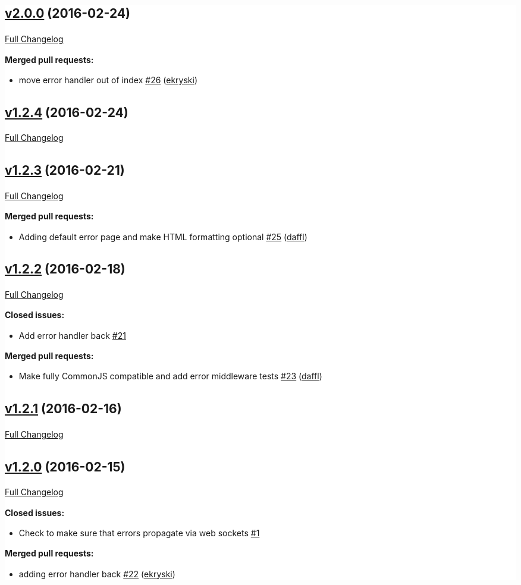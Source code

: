 ## [v2.0.0](https://github.com/feathersjs/feathers-errors/tree/v2.0.0) (2016-02-24)
[Full Changelog](https://github.com/feathersjs/feathers-errors/compare/v1.2.4...v2.0.0)

**Merged pull requests:**

- move error handler out of index [\#26](https://github.com/feathersjs/feathers-errors/pull/26) ([ekryski](https://github.com/ekryski))

## [v1.2.4](https://github.com/feathersjs/feathers-errors/tree/v1.2.4) (2016-02-24)
[Full Changelog](https://github.com/feathersjs/feathers-errors/compare/v1.2.3...v1.2.4)

## [v1.2.3](https://github.com/feathersjs/feathers-errors/tree/v1.2.3) (2016-02-21)
[Full Changelog](https://github.com/feathersjs/feathers-errors/compare/v1.2.2...v1.2.3)

**Merged pull requests:**

- Adding default error page and make HTML formatting optional [\#25](https://github.com/feathersjs/feathers-errors/pull/25) ([daffl](https://github.com/daffl))

## [v1.2.2](https://github.com/feathersjs/feathers-errors/tree/v1.2.2) (2016-02-18)
[Full Changelog](https://github.com/feathersjs/feathers-errors/compare/v1.2.1...v1.2.2)

**Closed issues:**

- Add error handler back [\#21](https://github.com/feathersjs/feathers-errors/issues/21)

**Merged pull requests:**

- Make fully CommonJS compatible and add error middleware tests [\#23](https://github.com/feathersjs/feathers-errors/pull/23) ([daffl](https://github.com/daffl))

## [v1.2.1](https://github.com/feathersjs/feathers-errors/tree/v1.2.1) (2016-02-16)
[Full Changelog](https://github.com/feathersjs/feathers-errors/compare/v1.2.0...v1.2.1)

## [v1.2.0](https://github.com/feathersjs/feathers-errors/tree/v1.2.0) (2016-02-15)
[Full Changelog](https://github.com/feathersjs/feathers-errors/compare/v1.1.6...v1.2.0)

**Closed issues:**

- Check to make sure that errors propagate via web sockets [\#1](https://github.com/feathersjs/feathers-errors/issues/1)

**Merged pull requests:**

- adding error handler back [\#22](https://github.com/feathersjs/feathers-errors/pull/22) ([ekryski](https://github.com/ekryski))
